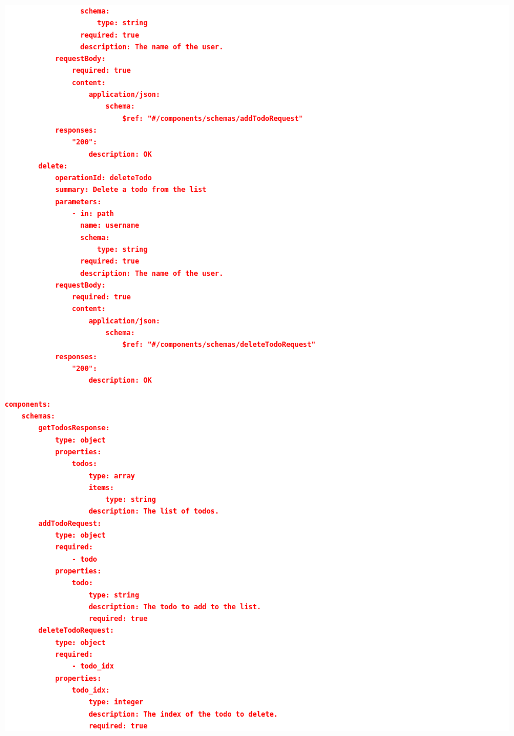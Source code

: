 ```json
                  schema:
                      type: string
                  required: true
                  description: The name of the user.
            requestBody:
                required: true
                content:
                    application/json:
                        schema:
                            $ref: "#/components/schemas/addTodoRequest"
            responses:
                "200":
                    description: OK
        delete:
            operationId: deleteTodo
            summary: Delete a todo from the list
            parameters:
                - in: path
                  name: username
                  schema:
                      type: string
                  required: true
                  description: The name of the user.
            requestBody:
                required: true
                content:
                    application/json:
                        schema:
                            $ref: "#/components/schemas/deleteTodoRequest"
            responses:
                "200":
                    description: OK

components:
    schemas:
        getTodosResponse:
            type: object
            properties:
                todos:
                    type: array
                    items:
                        type: string
                    description: The list of todos.
        addTodoRequest:
            type: object
            required:
                - todo
            properties:
                todo:
                    type: string
                    description: The todo to add to the list.
                    required: true
        deleteTodoRequest:
            type: object
            required:
                - todo_idx
            properties:
                todo_idx:
                    type: integer
                    description: The index of the todo to delete.
                    required: true
```
